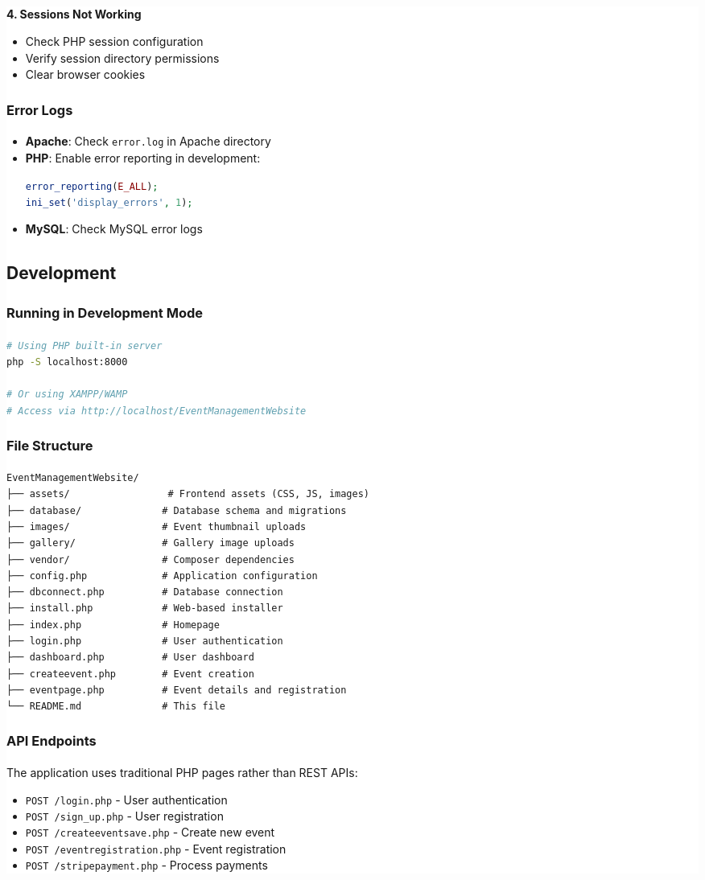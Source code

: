 **4. Sessions Not Working**
- Check PHP session configuration
- Verify session directory permissions
- Clear browser cookies

### Error Logs
- **Apache**: Check `error.log` in Apache directory
- **PHP**: Enable error reporting in development:
  ```php
  error_reporting(E_ALL);
  ini_set('display_errors', 1);
  ```
- **MySQL**: Check MySQL error logs

## Development

### Running in Development Mode
```bash
# Using PHP built-in server
php -S localhost:8000

# Or using XAMPP/WAMP
# Access via http://localhost/EventManagementWebsite
```

### File Structure
```
EventManagementWebsite/
├── assets/                 # Frontend assets (CSS, JS, images)
├── database/              # Database schema and migrations
├── images/                # Event thumbnail uploads
├── gallery/               # Gallery image uploads
├── vendor/                # Composer dependencies
├── config.php             # Application configuration
├── dbconnect.php          # Database connection
├── install.php            # Web-based installer
├── index.php              # Homepage
├── login.php              # User authentication
├── dashboard.php          # User dashboard
├── createevent.php        # Event creation
├── eventpage.php          # Event details and registration
└── README.md              # This file
```

### API Endpoints
The application uses traditional PHP pages rather than REST APIs:

- `POST /login.php` - User authentication
- `POST /sign_up.php` - User registration
- `POST /createeventsave.php` - Create new event
- `POST /eventregistration.php` - Event registration
- `POST /stripepayment.php` - Process payments
